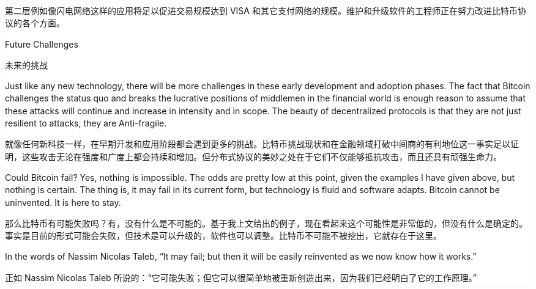 第二层例如像闪电网络这样的应用将足以促进交易规模达到 VISA 和其它支付网络的规模。维护和升级软件的工程师正在努力改进比特币协议的各个方面。

Future Challenges

未来的挑战

Just like any new technology, there will be more challenges in these early development and adoption phases. The fact that Bitcoin challenges the status quo and breaks the lucrative positions of middlemen in the financial world is enough reason to assume that these attacks will continue and increase in intensity and in scope. The beauty of decentralized protocols is that they are not just resilient to attacks, they are Anti-fragile.

就像任何新科技一样，在早期开发和应用阶段都会遇到更多的挑战。比特币挑战现状和在金融领域打破中间商的有利地位这一事实足以证明，这些攻击无论在强度和广度上都会持续和增加。但分布式协议的美妙之处在于它们不仅能够抵抗攻击，而且还具有顽强生命力。

Could Bitcoin fail? Yes, nothing is impossible. The odds are pretty low at this point, given the examples I have given above, but nothing is certain. The thing is, it may fail in its current form, but technology is fluid and software adapts. Bitcoin cannot be uninvented. It is here to stay.

那么比特币有可能失败吗？有，没有什么是不可能的。基于我上文给出的例子，现在看起来这个可能性是非常低的，但没有什么是确定的。事实是目前的形式可能会失败，但技术是可以升级的，软件也可以调整。比特币不可能不被挖出，它就存在于这里。

In the words of Nassim Nicolas Taleb, “It may fail; but then it will be easily reinvented as we now know how it works.”                                                                                                                                                                                                                                                                                                                                                                                                                                                                                                                                                                                                                                                                                                                                                                                                                                                                                                                                                                                                                                                                                                                                                                                                                                                                                                                                                                                                                                                                                                                                                                                                                                                                                                                                                                                                                                                                                                                                                                                                                                                            

正如 Nassim Nicolas Taleb 所说的：“它可能失败；但它可以很简单地被重新创造出来，因为我们已经明白了它的工作原理。”
